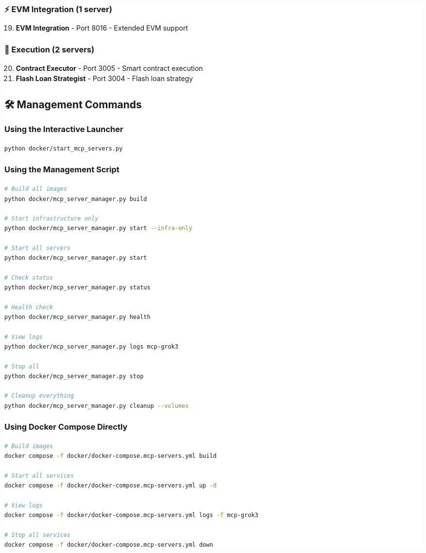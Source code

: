 ### ⚡ EVM Integration (1 server)
19. **EVM Integration** - Port 8016 - Extended EVM support

### 🎯 Execution (2 servers)
20. **Contract Executor** - Port 3005 - Smart contract execution
21. **Flash Loan Strategist** - Port 3004 - Flash loan strategy

## 🛠️ Management Commands

### Using the Interactive Launcher
```bash
python docker/start_mcp_servers.py
```

### Using the Management Script
```bash
# Build all images
python docker/mcp_server_manager.py build

# Start infrastructure only
python docker/mcp_server_manager.py start --infra-only

# Start all servers
python docker/mcp_server_manager.py start

# Check status
python docker/mcp_server_manager.py status

# Health check
python docker/mcp_server_manager.py health

# View logs
python docker/mcp_server_manager.py logs mcp-grok3

# Stop all
python docker/mcp_server_manager.py stop

# Cleanup everything
python docker/mcp_server_manager.py cleanup --volumes
```

### Using Docker Compose Directly
```bash
# Build images
docker compose -f docker/docker-compose.mcp-servers.yml build

# Start all services
docker compose -f docker/docker-compose.mcp-servers.yml up -d

# View logs
docker compose -f docker/docker-compose.mcp-servers.yml logs -f mcp-grok3

# Stop all services
docker compose -f docker/docker-compose.mcp-servers.yml down
```
